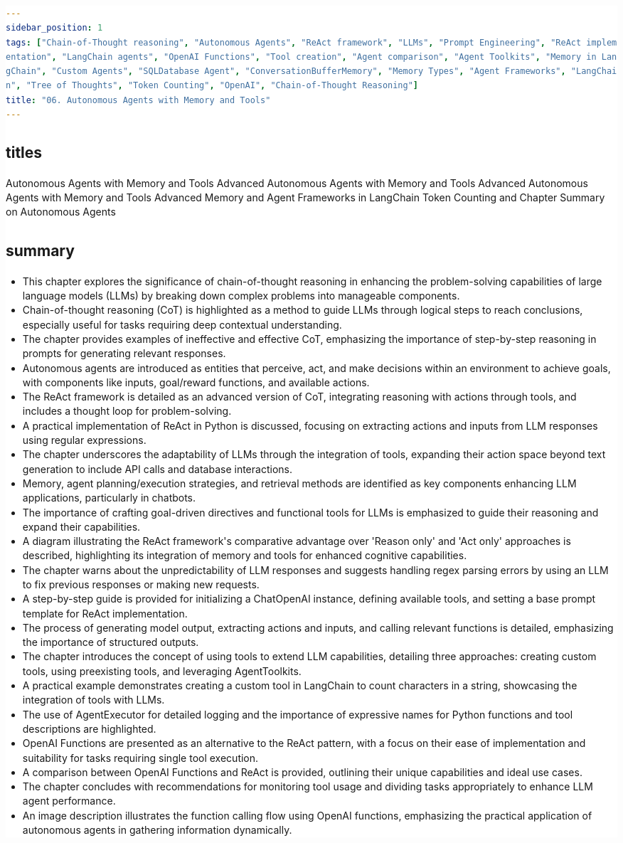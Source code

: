 ```yaml
---
sidebar_position: 1
tags: ["Chain-of-Thought reasoning", "Autonomous Agents", "ReAct framework", "LLMs", "Prompt Engineering", "ReAct implementation", "LangChain agents", "OpenAI Functions", "Tool creation", "Agent comparison", "Agent Toolkits", "Memory in LangChain", "Custom Agents", "SQLDatabase Agent", "ConversationBufferMemory", "Memory Types", "Agent Frameworks", "LangChain", "Tree of Thoughts", "Token Counting", "OpenAI", "Chain-of-Thought Reasoning"]
title: "06. Autonomous Agents with Memory and Tools"
---
```


## titles

Autonomous Agents with Memory and Tools Advanced Autonomous Agents with Memory and Tools Advanced Autonomous Agents with Memory and Tools Advanced Memory and Agent Frameworks in LangChain Token Counting and Chapter Summary on Autonomous Agents

## summary

- This chapter explores the significance of chain-of-thought reasoning in enhancing the problem-solving capabilities of large language models (LLMs) by breaking down complex problems into manageable components.
- Chain-of-thought reasoning (CoT) is highlighted as a method to guide LLMs through logical steps to reach conclusions, especially useful for tasks requiring deep contextual understanding.
- The chapter provides examples of ineffective and effective CoT, emphasizing the importance of step-by-step reasoning in prompts for generating relevant responses.
- Autonomous agents are introduced as entities that perceive, act, and make decisions within an environment to achieve goals, with components like inputs, goal/reward functions, and available actions.
- The ReAct framework is detailed as an advanced version of CoT, integrating reasoning with actions through tools, and includes a thought loop for problem-solving.
- A practical implementation of ReAct in Python is discussed, focusing on extracting actions and inputs from LLM responses using regular expressions.
- The chapter underscores the adaptability of LLMs through the integration of tools, expanding their action space beyond text generation to include API calls and database interactions.
- Memory, agent planning/execution strategies, and retrieval methods are identified as key components enhancing LLM applications, particularly in chatbots.
- The importance of crafting goal-driven directives and functional tools for LLMs is emphasized to guide their reasoning and expand their capabilities.
- A diagram illustrating the ReAct framework's comparative advantage over 'Reason only' and 'Act only' approaches is described, highlighting its integration of memory and tools for enhanced cognitive capabilities.
- The chapter warns about the unpredictability of LLM responses and suggests handling regex parsing errors by using an LLM to fix previous responses or making new requests.
- A step-by-step guide is provided for initializing a ChatOpenAI instance, defining available tools, and setting a base prompt template for ReAct implementation.
- The process of generating model output, extracting actions and inputs, and calling relevant functions is detailed, emphasizing the importance of structured outputs.
- The chapter introduces the concept of using tools to extend LLM capabilities, detailing three approaches: creating custom tools, using preexisting tools, and leveraging AgentToolkits.
- A practical example demonstrates creating a custom tool in LangChain to count characters in a string, showcasing the integration of tools with LLMs.
- The use of AgentExecutor for detailed logging and the importance of expressive names for Python functions and tool descriptions are highlighted.
- OpenAI Functions are presented as an alternative to the ReAct pattern, with a focus on their ease of implementation and suitability for tasks requiring single tool execution.
- A comparison between OpenAI Functions and ReAct is provided, outlining their unique capabilities and ideal use cases.
- The chapter concludes with recommendations for monitoring tool usage and dividing tasks appropriately to enhance LLM agent performance.
- An image description illustrates the function calling flow using OpenAI functions, emphasizing the practical application of autonomous agents in gathering information dynamically.